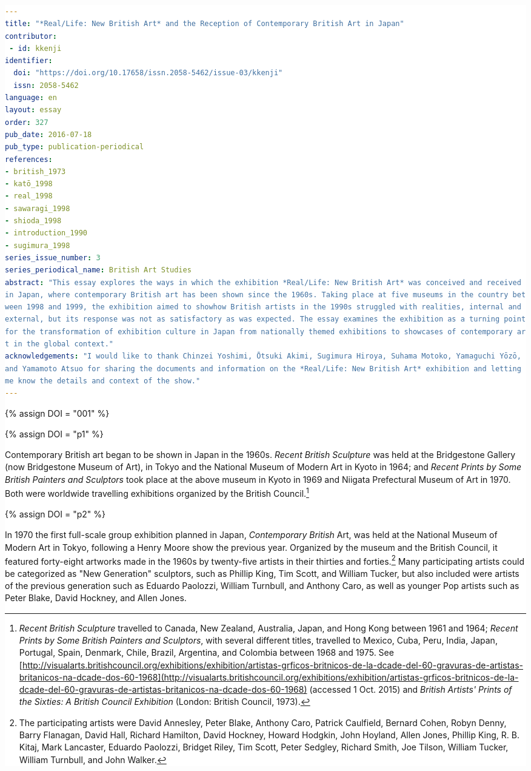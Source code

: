 ```yaml
---
title: "*Real/Life: New British Art* and the Reception of Contemporary British Art in Japan"
contributor:
 - id: kkenji
identifier:
  doi: "https://doi.org/10.17658/issn.2058-5462/issue-03/kkenji"
  issn: 2058-5462
language: en
layout: essay
order: 327
pub_date: 2016-07-18
pub_type: publication-periodical
references:
- british_1973
- katō_1998
- real_1998
- sawaragi_1998
- shioda_1998
- introduction_1990
- sugimura_1998
series_issue_number: 3
series_periodical_name: British Art Studies
abstract: "This essay explores the ways in which the exhibition *Real/Life: New British Art* was conceived and received in Japan, where contemporary British art has been shown since the 1960s. Taking place at five museums in the country between 1998 and 1999, the exhibition aimed to showhow British artists in the 1990s struggled with realities, internal and external, but its response was not as satisfactory as was expected. The essay examines the exhibition as a turning point for the transformation of exhibition culture in Japan from nationally themed exhibitions to showcases of contemporary art in the global context."
acknowledgements: "I would like to thank Chinzei Yoshimi, Ōtsuki Akimi, Sugimura Hiroya, Suhama Motoko, Yamaguchi Yōzō, and Yamamoto Atsuo for sharing the documents and information on the *Real/Life: New British Art* exhibition and letting me know the details and context of the show."
---
```


{% assign DOI = "001" %}

{% assign DOI = "p1" %}

Contemporary British art began to be shown in Japan in the 1960s. *Recent British Sculpture* was held at the Bridgestone Gallery (now Bridgestone Museum of Art), in Tokyo and the National Museum of Modern Art in Kyoto in 1964; and *Recent Prints by Some British Painters and Sculptors* took place at the above museum in Kyoto in 1969 and Niigata Prefectural Museum of Art in 1970. Both were worldwide travelling exhibitions organized by the British Council.[^1]

{% assign DOI = "p2" %}

In 1970 the first full-scale group exhibition planned in Japan, *Contemporary British* Art, was held at the National Museum of Modern Art in Tokyo, following a Henry Moore show the previous year. Organized by the museum and the British Council, it featured forty-eight artworks made in the 1960s by twenty-five artists in their thirties and forties.[^2] Many participating artists could be categorized as "New Generation" sculptors, such as Phillip King, Tim Scott, and William Tucker, but also included were artists of the previous generation such as Eduardo Paolozzi, William Turnbull, and Anthony Caro, as well as younger Pop artists such as Peter Blake, David Hockney, and Allen Jones.


[^1]: *Recent British Sculpture* travelled to Canada, New Zealand, Australia, Japan, and Hong Kong between 1961 and 1964; *Recent Prints by Some British Painters and Sculptors*, with several different titles, travelled to Mexico, Cuba, Peru, India, Japan, Portugal, Spain, Denmark, Chile, Brazil, Argentina, and Colombia between 1968 and 1975. See [http://visualarts.britishcouncil.org/exhibitions/exhibition/artistas-grficos-britnicos-de-la-dcade-del-60-gravuras-de-artistas-britanicos-na-dcade-dos-60-1968](http://visualarts.britishcouncil.org/exhibitions/exhibition/artistas-grficos-britnicos-de-la-dcade-del-60-gravuras-de-artistas-britanicos-na-dcade-dos-60-1968) (accessed 1 Oct. 2015) and *British Artists' Prints of the Sixties: A British Council Exhibition* (London: British Council, 1973).
[^2]: The participating artists were David Annesley, Peter Blake, Anthony Caro, Patrick Caulfield, Bernard Cohen, Robyn Denny, Barry Flanagan, David Hall, Richard Hamilton, David Hockney, Howard Hodgkin, John Hoyland, Allen Jones, Phillip King, R. B. Kitaj, Mark Lancaster, Eduardo Paolozzi, Bridget Riley, Tim Scott, Peter Sedgley, Richard Smith, Joe Tilson, William Tucker, William Turnbull, and John Walker.
[^3]: The venues were Tokyo Metropolitan Art Museum, Tochigi Prefectural Museum of Fine Arts in Utsunomiya, National Museum of Art in Osaka, Fukuoka Art Museum, and Hokkaido Museum of Modern Art in Sapporo. The exhibition was organized by the museums, the British Council, and the Asahi Shimbun with the support of the Japan Foundation.
[^4]: The exhibiting artists were Frank Auerbach, Anthony Caro, Patrick Caulfield, Lucian Freud, Phillip King, Kenneth Martin, Bridget Riley, John Walker, Roger Ackling, Art & Language, Adrian Berg, Mark Boyle, Tony Cragg, Michael Craig-Martin, John Davies, Braco Dimitrijević, John Edwards, Barry Flanagan, Hamish Fulton, Gilbert & George, Alan Green, Anthony Green, Nigel Hall, John Hilliard, David Hockney, Howard Hodgkin, John Hoyland, Bob Law, Richard Long, Bruce McLean, Keith Milow, David Nash, and Paul Neagu.
[^5]: Shioda Junichi, "Introduction: The Selection", trans. Janet Goff, in *British Art Now: A Subjective View* (Tokyo: Asahi Shimbun, 1990), 16.
[^6]: The role of the British Council cannot be overemphasized. According to Henry Meyric Hughes, who was Director of Fine Arts at the Council between 1982 and 1992, the Council provided necessary contacts for Japanese curators on their various visits to London for exhibitions and arranged for them to meet artists, critics, and others as well as guiding them in their choices of artists and works and helping with the detailed loan negotiations. The Japan Foundation also played an important part in the development of artistic and curatorial exchanges between Britain and Japan. I sincerely thank Hughes for giving me useful comments on my manuscript.
[^7]: *David Nash* was shown at the International Contemporary Sculpture Symposium 1984 in Moriyama, Tochigi Prefectural Museum of Fine Arts, Miyagi Museum of Art in Sendai, Fukuoka Art Museum, and Sogetsu Hall in Tokyo. *Anthony Green 1960--86* travelled to Niigata City Art Museum, Setagaya Art Museum in Tokyo, Daimaru Museum Umeda in Osaka, and Iwaki City Art Museum. For the above artists' shows at galleries, see Shioda, "Introduction", 16.
[^8]: The venues were Setagaya Art Museum, Fukuoka Art Museum, Nagoya City Art Museum, Tochigi Prefectural Museum of Fine Arts, Hyogo Prefectural Museum of Modern Art in Kobe, and Hiroshima City Museum of Contemporary Art. The exhibition was organized by the museums, the British Council, and the Asahi Shimbun with the support of the Japan Foundation.
[^9]: The participating artists were Steven Campbell, Helen Chadwick, Tony Cragg, Richard Deacon, Ian Hamilton Finlay, Andy Goldsworthy, Anthony Gormley, Anish Kapoor, David Mach, Christopher Le Brun, Lisa Milroy, Paula Rego, David Tremlett, Boyd Webb, Kate Whiteford, and Adrian Wiszniewski. Richard Harris, an artist working closely with nature, was subsequently included in the showing in Fukuoka. Goldsworthy's new work was made in Utsunomiya and shown in Utsunomiya, Kobe, and Hiroshima, although his old works were shown at all the venues. Mach's large installation was shown only in Setagaya but his movable works were shown at the other venues.
[^10]: Shioda, "Introduction", 17. Shioda participated in organizing each show at three different museums: Tochigi Prefectural Museum of Fine Arts in 1982, Setagaya Art Museum in 1990, and Museum of Contemporary Art in Tokyo in 1998.
[^11]: Shioda, "Introduction", 17.
[^12]: The venues were Tochigi Prefectural Museum of Fine Arts, Fukuoka Art Museum, Hiroshima City Museum of Contemporary Art, Museum of Contemporary Art in Tokyo, and Ashiya City Museum of Art & History.
[^13]: Chinzei Yoshimi, curator at the Museum of Contemporary Art in Tokyo, Obikane, Sakurai, and Yamaguchi Yōzō, curator at Fukuoka Art Museum, joined their research trip to England in June 1997 and Obikane, Sakurai, Shioda, Sugimura, Suhama, and Yamamoto Atsuo, curator at the Ashiya City Museum of Art & History, participated in their research in the fall of the same year.
[^14]: The Japanese Organizers, "Foreword", in *Real/Life: New British Art* (Tokyo: Asahi Shimbun, 1998), 7.
[^15]: The Japanese Organizers, "Foreword", 6. I modify the English translation in the catalogue according to its original Japanese text.
[^16]: Shioda Junichi, "Fragments and Traumas: A View of British Art in the 90s", trans. John Bester, separate leaflet set with the catalogue, 8--12.
[^17]: Shioda, "Fragments and Traumas", 12.
[^18]: Sawaragi Noi, "Sabu karuchā kara umareta Igirisu no āto: 'Riaru Raifu: Igirisu no atarashii bijutsu ten \[British Art Born from Subculture: Real/Life: New British Art\]", *Mr. High Fashion* 87 (Dec. 1998): 142.
[^19]: Katō Emiko, "12 nin no kūru na geijutsuka tachi \[12 Cool Artists\]", *Bijutsu Techō* \[Art Notes\] 757 (June 1998): 109--23.
[^20]: *Freeze* was an art exhibition held in London in July 1988. Organized by Damien Hirst, a then second-year student at Goldsmith's College, it featured works by sixteen students at his school and pioneered the subsequent development of the Young British Artists (YBAs).
[^21]: Sugimura Hiroya, "Notes on 'Real/Life'", trans. John Bester, separate leaflet set with the catalogue, 5.